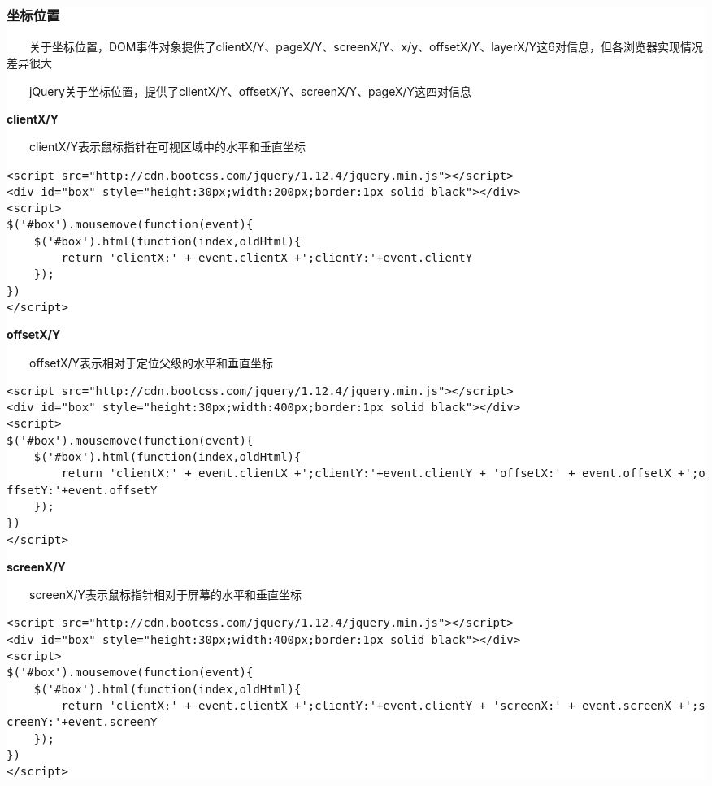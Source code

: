 <iframe style="width: 100%; height: 50px;" src="https://demo.xiaohuochai.site/jquery/mouse/m8.html" frameborder="0" width="320" height="240"></iframe>

### 坐标位置

　　关于坐标位置，DOM事件对象提供了clientX/Y、pageX/Y、screenX/Y、x/y、offsetX/Y、layerX/Y这6对信息，但各浏览器实现情况差异很大

　　jQuery关于坐标位置，提供了clientX/Y、offsetX/Y、screenX/Y、pageX/Y这四对信息

**clientX/Y**

　　clientX/Y表示鼠标指针在可视区域中的水平和垂直坐标

<div class="cnblogs_code">
<pre>&lt;script src="http://cdn.bootcss.com/jquery/1.12.4/jquery.min.js"&gt;&lt;/script&gt;
&lt;div id="box" style="height:30px;width:200px;border:1px solid black"&gt;&lt;/div&gt;
&lt;script&gt;
$('#box').mousemove(function(event){
    $('#box').html(function(index,oldHtml){
        return 'clientX:' + event.clientX +';clientY:'+event.clientY
    });
})
&lt;/script&gt;</pre>
</div>

<iframe style="width: 100%; height: 50px;" src="https://demo.xiaohuochai.site/jquery/mouse/m9.html" frameborder="0" width="320" height="240"></iframe>

**offsetX/Y**

　　offsetX/Y表示相对于定位父级的水平和垂直坐标

<div class="cnblogs_code">
<pre>&lt;script src="http://cdn.bootcss.com/jquery/1.12.4/jquery.min.js"&gt;&lt;/script&gt;
&lt;div id="box" style="height:30px;width:400px;border:1px solid black"&gt;&lt;/div&gt;
&lt;script&gt;
$('#box').mousemove(function(event){
    $('#box').html(function(index,oldHtml){
        return 'clientX:' + event.clientX +';clientY:'+event.clientY + 'offsetX:' + event.offsetX +';offsetY:'+event.offsetY
    });
})
&lt;/script&gt;</pre>
</div>

<iframe style="width: 100%; height: 50px;" src="https://demo.xiaohuochai.site/jquery/mouse/m10.html" frameborder="0" width="320" height="240"></iframe>

**screenX/Y**

　　screenX/Y表示鼠标指针相对于屏幕的水平和垂直坐标

<div class="cnblogs_code">
<pre>&lt;script src="http://cdn.bootcss.com/jquery/1.12.4/jquery.min.js"&gt;&lt;/script&gt;
&lt;div id="box" style="height:30px;width:400px;border:1px solid black"&gt;&lt;/div&gt;
&lt;script&gt;
$('#box').mousemove(function(event){
    $('#box').html(function(index,oldHtml){
        return 'clientX:' + event.clientX +';clientY:'+event.clientY + 'screenX:' + event.screenX +';screenY:'+event.screenY
    });
})
&lt;/script&gt;</pre>
</div>
